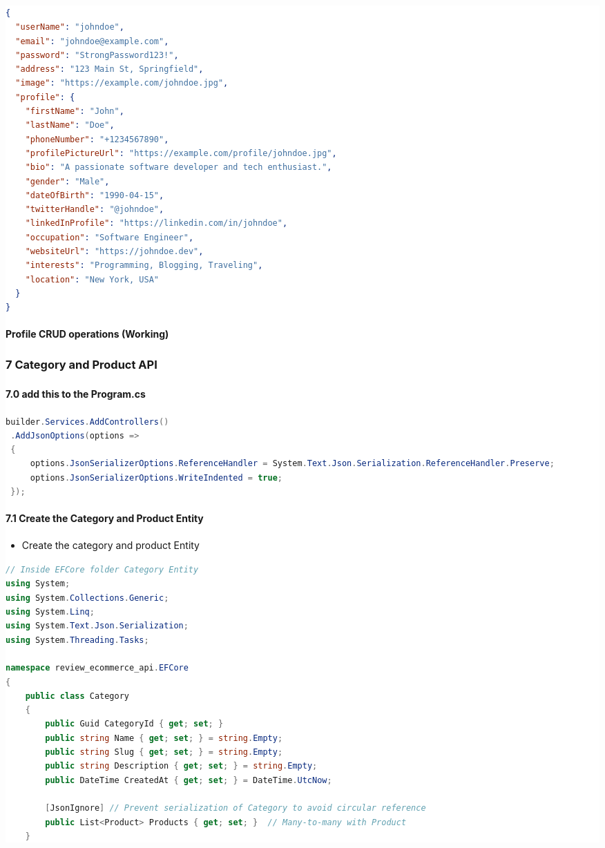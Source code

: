 ```json
{
  "userName": "johndoe",
  "email": "johndoe@example.com",
  "password": "StrongPassword123!",
  "address": "123 Main St, Springfield",
  "image": "https://example.com/johndoe.jpg",
  "profile": {
    "firstName": "John",
    "lastName": "Doe",
    "phoneNumber": "+1234567890",
    "profilePictureUrl": "https://example.com/profile/johndoe.jpg",
    "bio": "A passionate software developer and tech enthusiast.",
    "gender": "Male",
    "dateOfBirth": "1990-04-15",
    "twitterHandle": "@johndoe",
    "linkedInProfile": "https://linkedin.com/in/johndoe",
    "occupation": "Software Engineer",
    "websiteUrl": "https://johndoe.dev",
    "interests": "Programming, Blogging, Traveling",
    "location": "New York, USA"
  }
}
```

#### Profile CRUD operations (Working)

### 7 Category and Product API

#### 7.0 add this to the Program.cs

```csharp
builder.Services.AddControllers()
 .AddJsonOptions(options =>
 {
     options.JsonSerializerOptions.ReferenceHandler = System.Text.Json.Serialization.ReferenceHandler.Preserve;
     options.JsonSerializerOptions.WriteIndented = true;
 });
```

#### 7.1 Create the Category and Product Entity

- Create the category and product Entity

```csharp
// Inside EFCore folder Category Entity
using System;
using System.Collections.Generic;
using System.Linq;
using System.Text.Json.Serialization;
using System.Threading.Tasks;

namespace review_ecommerce_api.EFCore
{
    public class Category
    {
        public Guid CategoryId { get; set; }
        public string Name { get; set; } = string.Empty;
        public string Slug { get; set; } = string.Empty;
        public string Description { get; set; } = string.Empty;
        public DateTime CreatedAt { get; set; } = DateTime.UtcNow;

        [JsonIgnore] // Prevent serialization of Category to avoid circular reference
        public List<Product> Products { get; set; }  // Many-to-many with Product
    }
```